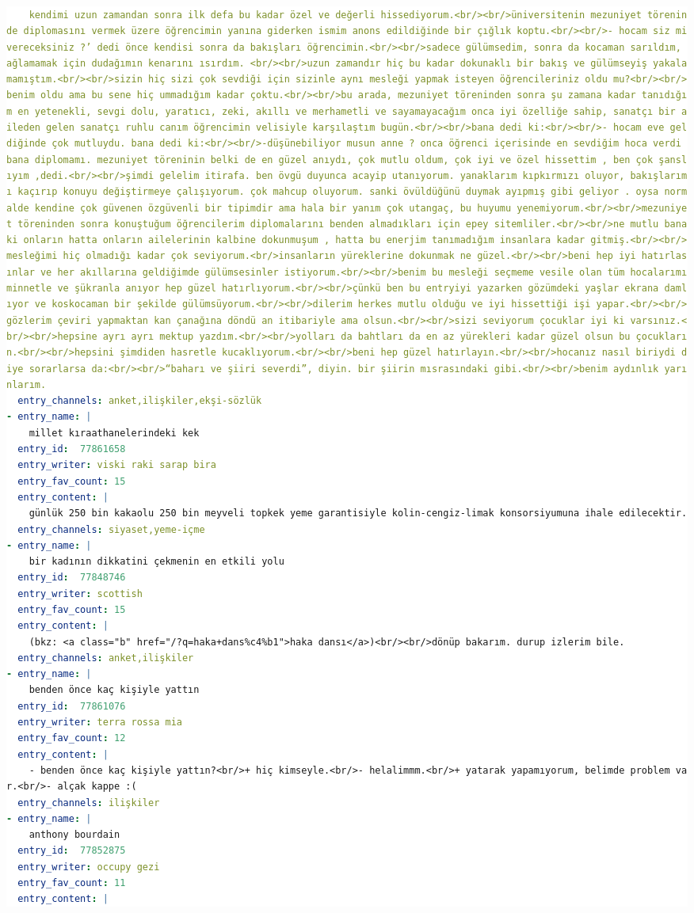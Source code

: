 ```yaml
    kendimi uzun zamandan sonra ilk defa bu kadar özel ve değerli hissediyorum.<br/><br/>üniversitenin mezuniyet töreninde diplomasını vermek üzere öğrencimin yanına giderken ismim anons edildiğinde bir çığlık koptu.<br/><br/>- hocam siz mi vereceksiniz ?’ dedi önce kendisi sonra da bakışları öğrencimin.<br/><br/>sadece gülümsedim, sonra da kocaman sarıldım, ağlamamak için dudağımın kenarını ısırdım. <br/><br/>uzun zamandır hiç bu kadar dokunaklı bir bakış ve gülümseyiş yakalamamıştım.<br/><br/>sizin hiç sizi çok sevdiği için sizinle aynı mesleği yapmak isteyen öğrencileriniz oldu mu?<br/><br/>benim oldu ama bu sene hiç ummadığım kadar çoktu.<br/><br/>bu arada, mezuniyet töreninden sonra şu zamana kadar tanıdığım en yetenekli, sevgi dolu, yaratıcı, zeki, akıllı ve merhametli ve sayamayacağım onca iyi özelliğe sahip, sanatçı bir aileden gelen sanatçı ruhlu canım öğrencimin velisiyle karşılaştım bugün.<br/><br/>bana dedi ki:<br/><br/>- hocam eve geldiğinde çok mutluydu. bana dedi ki:<br/><br/>-düşünebiliyor musun anne ? onca öğrenci içerisinde en sevdiğim hoca verdi bana diplomamı. mezuniyet töreninin belki de en güzel anıydı, çok mutlu oldum, çok iyi ve özel hissettim , ben çok şanslıyım ,dedi.<br/><br/>şimdi gelelim itirafa. ben övgü duyunca acayip utanıyorum. yanaklarım kıpkırmızı oluyor, bakışlarımı kaçırıp konuyu değiştirmeye çalışıyorum. çok mahcup oluyorum. sanki övüldüğünü duymak ayıpmış gibi geliyor . oysa normalde kendine çok güvenen özgüvenli bir tipimdir ama hala bir yanım çok utangaç, bu huyumu yenemiyorum.<br/><br/>mezuniyet töreninden sonra konuştuğum öğrencilerim diplomalarını benden almadıkları için epey sitemliler.<br/><br/>ne mutlu bana ki onların hatta onların ailelerinin kalbine dokunmuşum , hatta bu enerjim tanımadığım insanlara kadar gitmiş.<br/><br/>mesleğimi hiç olmadığı kadar çok seviyorum.<br/>insanların yüreklerine dokunmak ne güzel.<br/><br/>beni hep iyi hatırlasınlar ve her akıllarına geldiğimde gülümsesinler istiyorum.<br/><br/>benim bu mesleği seçmeme vesile olan tüm hocalarımı minnetle ve şükranla anıyor hep güzel hatırlıyorum.<br/><br/>çünkü ben bu entryiyi yazarken gözümdeki yaşlar ekrana damlıyor ve koskocaman bir şekilde gülümsüyorum.<br/><br/>dilerim herkes mutlu olduğu ve iyi hissettiği işi yapar.<br/><br/>gözlerim çeviri yapmaktan kan çanağına döndü an itibariyle ama olsun.<br/><br/>sizi seviyorum çocuklar iyi ki varsınız.<br/><br/>hepsine ayrı ayrı mektup yazdım.<br/><br/>yolları da bahtları da en az yürekleri kadar güzel olsun bu çocukların.<br/><br/>hepsini şimdiden hasretle kucaklıyorum.<br/><br/>beni hep güzel hatırlayın.<br/><br/>hocanız nasıl biriydi diye sorarlarsa da:<br/><br/>“baharı ve şiiri severdi”, diyin. bir şiirin mısrasındaki gibi.<br/><br/>benim aydınlık yarınlarım.
  entry_channels: anket,ilişkiler,ekşi-sözlük
- entry_name: |
    millet kıraathanelerindeki kek
  entry_id:  77861658
  entry_writer: viski raki sarap bira
  entry_fav_count: 15
  entry_content: |
    günlük 250 bin kakaolu 250 bin meyveli topkek yeme garantisiyle kolin-cengiz-limak konsorsiyumuna ihale edilecektir.
  entry_channels: siyaset,yeme-içme
- entry_name: |
    bir kadının dikkatini çekmenin en etkili yolu
  entry_id:  77848746
  entry_writer: scottish
  entry_fav_count: 15
  entry_content: |
    (bkz: <a class="b" href="/?q=haka+dans%c4%b1">haka dansı</a>)<br/><br/>dönüp bakarım. durup izlerim bile.
  entry_channels: anket,ilişkiler
- entry_name: |
    benden önce kaç kişiyle yattın
  entry_id:  77861076
  entry_writer: terra rossa mia
  entry_fav_count: 12
  entry_content: |
    - benden önce kaç kişiyle yattın?<br/>+ hiç kimseyle.<br/>- helalimmm.<br/>+ yatarak yapamıyorum, belimde problem var.<br/>- alçak kappe :(
  entry_channels: ilişkiler
- entry_name: |
    anthony bourdain
  entry_id:  77852875
  entry_writer: occupy gezi
  entry_fav_count: 11
  entry_content: |
```